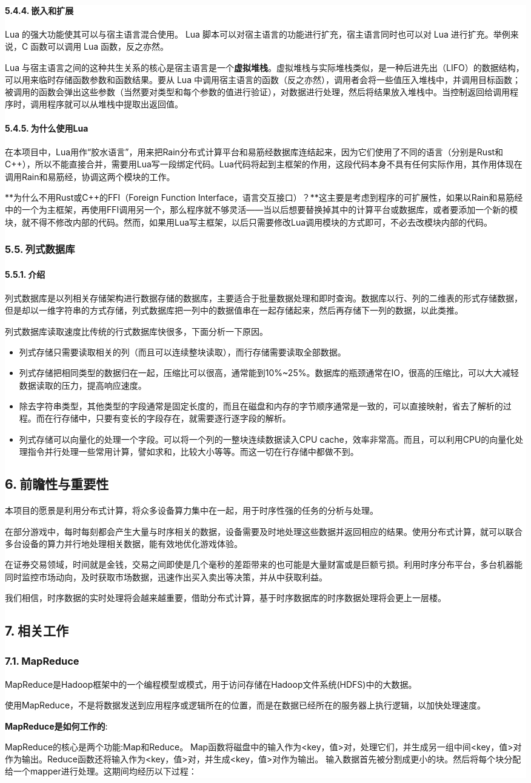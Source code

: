 #### 5.4.4. 嵌入和扩展

Lua 的强大功能使其可以与宿主语言混合使用。 Lua 脚本可以对宿主语言的功能进行扩充，宿主语言同时也可以对 Lua 进行扩充。举例来说，C 函数可以调用 Lua 函数，反之亦然。

Lua 与宿主语言之间的这种共生关系的核心是宿主语言是一个**虚拟堆栈**。虚拟堆栈与实际堆栈类似，是一种后进先出（LIFO）的数据结构，可以用来临时存储函数参数和函数结果。要从 Lua 中调用宿主语言的函数（反之亦然），调用者会将一些值压入堆栈中，并调用目标函数；被调用的函数会弹出这些参数（当然要对类型和每个参数的值进行验证），对数据进行处理，然后将结果放入堆栈中。当控制返回给调用程序时，调用程序就可以从堆栈中提取出返回值。

#### 5.4.5. 为什么使用Lua

在本项目中，Lua用作“胶水语言”，用来把Rain分布式计算平台和易筋经数据库连结起来，因为它们使用了不同的语言（分别是Rust和C++），所以不能直接合并，需要用Lua写一段绑定代码。Lua代码将起到主框架的作用，这段代码本身不具有任何实际作用，其作用体现在调用Rain和易筋经，协调这两个模块的工作。

**为什么不用Rust或C++的FFI（Foreign Function Interface，语言交互接口）？**这主要是考虑到程序的可扩展性，如果以Rain和易筋经中的一个为主框架，再使用FFI调用另一个，那么程序就不够灵活——当以后想要替换掉其中的计算平台或数据库，或者要添加一个新的模块，就不得不修改内部的代码。然而，如果用Lua写主框架，以后只需要修改Lua调用模块的方式即可，不必去改模块内部的代码。


### 5.5. 列式数据库

#### 5.5.1. 介绍

列式数据库是以列相关存储架构进行数据存储的数据库，主要适合于批量数据处理和即时查询。数据库以行、列的二维表的形式存储数据，但是却以一维字符串的方式存储，列式数据库把一列中的数据值串在一起存储起来，然后再存储下一列的数据，以此类推。

列式数据库读取速度比传统的行式数据库快很多，下面分析一下原因。

- 列式存储只需要读取相关的列（而且可以连续整块读取），而行存储需要读取全部数据。

- 列式存储把相同类型的数据归在一起，压缩比可以很高，通常能到10%~25%。数据库的瓶颈通常在IO，很高的压缩比，可以大大减轻数据读取的压力，提高响应速度。

- 除去字符串类型，其他类型的字段通常是固定长度的，而且在磁盘和内存的字节顺序通常是一致的，可以直接映射，省去了解析的过程。而在行存储中，只要有变长的字段存在，就需要逐行逐字段的解析。

- 列式存储可以向量化的处理一个字段。可以将一个列的一整块连续数据读入CPU cache，效率非常高。而且，可以利用CPU的向量化处理指令并行处理一些常用计算，譬如求和，比较大小等等。而这一切在行存储中都做不到。

## 6. 前瞻性与重要性
本项目的愿景是利用分布式计算，将众多设备算力集中在一起，用于时序性强的任务的分析与处理。

在部分游戏中，每时每刻都会产生大量与时序相关的数据，设备需要及时地处理这些数据并返回相应的结果。使用分布式计算，就可以联合多台设备的算力并行地处理相关数据，能有效地优化游戏体验。

在证券交易领域，时间就是金钱，交易之间即使是几个毫秒的差距带来的也可能是大量财富或是巨额亏损。利用时序分布平台，多台机器能同时监控市场动向，及时获取市场数据，迅速作出买入卖出等决策，并从中获取利益。

我们相信，时序数据的实时处理将会越来越重要，借助分布式计算，基于时序数据库的时序数据处理将会更上一层楼。

## 7. 相关工作

### 7.1. MapReduce
MapReduce是Hadoop框架中的一个编程模型或模式，用于访问存储在Hadoop文件系统(HDFS)中的大数据。

使用MapReduce，不是将数据发送到应用程序或逻辑所在的位置，而是在数据已经所在的服务器上执行逻辑，以加快处理速度。

**MapReduce是如何工作的**:

MapReduce的核心是两个功能:Map和Reduce。 Map函数将磁盘中的输入作为<key，值>对，处理它们，并生成另一组中间<key，值>对作为输出。Reduce函数还将输入作为<key，值>对，并生成<key，值>对作为输出。
输入数据首先被分割成更小的块。然后将每个块分配给一个mapper进行处理。这期间均经历以下过程：
